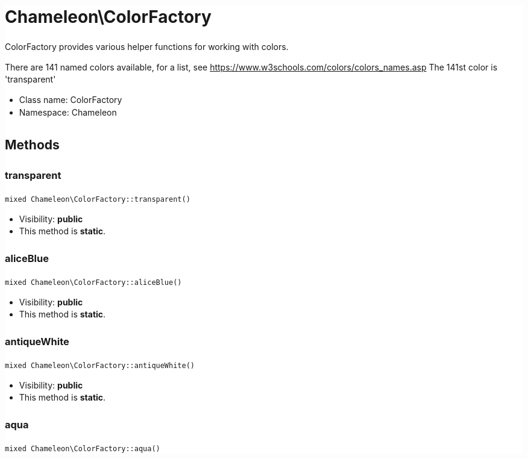 Chameleon\ColorFactory
===============

ColorFactory provides various helper functions for working with colors.

There are 141 named colors available, for a list, see https://www.w3schools.com/colors/colors_names.asp
The 141st color is 'transparent'


* Class name: ColorFactory
* Namespace: Chameleon







Methods
-------


### transparent

    mixed Chameleon\ColorFactory::transparent()





* Visibility: **public**
* This method is **static**.




### aliceBlue

    mixed Chameleon\ColorFactory::aliceBlue()





* Visibility: **public**
* This method is **static**.




### antiqueWhite

    mixed Chameleon\ColorFactory::antiqueWhite()





* Visibility: **public**
* This method is **static**.




### aqua

    mixed Chameleon\ColorFactory::aqua()
